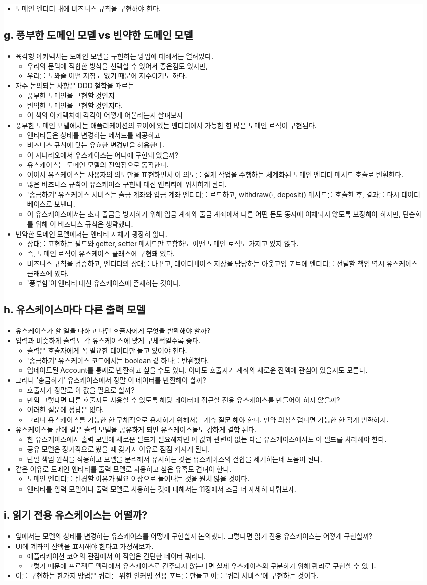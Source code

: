   - 도메인 엔티티 내에 비즈니스 규칙을 구현해야 한다.

## g. 풍부한 도메인 모델 vs 빈약한 도메인 모델

- 육각형 아키텍처는 도메인 모델을 구현하는 방법에 대해서는 열려있다.
  - 우리의 문맥에 적합한 방식을 선택할 수 있어서 좋은점도 있지만,
  - 우리를 도와줄 어떤 지침도 없기 때문에 저주이기도 하다. 
- 자주 논의되는 사항은 DDD 철학을 따르는 
  - 풍부한 도메인을 구현할 것인지
  - 빈약한 도메인을 구현할 것인지다. 
  - 이 책의 아키텍처에 각각이 어떻게 어울리는지 살펴보자
- 풍부한 도메인 모델에서는 애플리케이션의 코어에 있는 엔티티에서 가능한 한 많은 도메인 로직이 구현된다.
  - 엔티티들은 상태를 변경하는 메서드를 제공하고 
  - 비즈니스 규칙에 맞는 유효한 변경만을 허용한다.
  - 이 시나리오에서 유스케이스는 어디에 구현돼 있을까?
  - 유스케이스는 도메인 모델의 진입점으로 동작한다.
  - 이어서 유스케이스는 사용자의 의도만을 표현하면서 이 의도를 실제 작업을 수행하는 체계화된 도메인 엔티티 메서드 호출로 변환한다. 
  - 많은 비즈니스 규칙이 유스케이스 구현체 대신 엔티티에 위치하게 된다.
  - '송금하기' 유스케이스 서비스는 출금 계좌와 입금 계좌 엔티티를 로드하고, withdraw(), deposit() 메서드를 호출한 후, 결과를 다시 데이터베이스로 보낸다.
  - 이 유스케이스에서는 초과 출금을 방지하기 위해 입금 계좌와 출금 계좌에서 다른 어떤 돈도 동시에 이체되지 않도록 보장해야 하지만, 단순화를 위해 이 비즈니스 규칙은 생략했다.
- 빈약한 도메인 모델에서는 엔티티 자체가 굉장히 얇다.
  - 상태를 표현하는 필드와 getter, setter 메서드만 포함하도 어떤 도메인 로직도 가지고 있지 않다. 
  - 즉, 도메인 로직이 유스케이스 클래스에 구현돼 있다.
  - 비즈니스 규칙을 검증하고, 엔티티의 상태를 바꾸고, 데이터베이스 저장을 담당하는 아웃고잉 포트에 엔티티를 전달할 책임 역시 유스케이스 클래스에 있다.
  - '풍부함'이 엔티티 대신 유스케이스에 존재하는 것이다. 

## h. 유스케이스마다 다른 출력 모델 

- 유스케이스가 할 일을 다하고 나면 호출자에게 무엇을 반환해야 할까?
- 입력과 비슷하게 출력도 각 유스케이스에 맞게 구체적일수록 좋다. 
  - 출력은 호출자에게 꼭 필요한 데이터만 들고 있어야 한다.
  - '송금하기' 유스케이스 코드에서는 boolean 값 하나를 반환했다.
  - 업데이트된 Account를 통째로 반환하고 싶을 수도 있다. 아마도 호출자가 계좌의 새로운 잔액에 관심이 있을지도 모른다.
- 그러나 '송금하기' 유스케이스에서 정말 이 데이터를 반환해야 할까?
  - 호출자가 정말로 이 값을 필요로 할까?
  - 만약 그렇다면 다른 호출자도 사용할 수 있도록 해당 데이터에 접근할 전용 유스케이스를 만들어야 하지 않을까?
  - 이러한 질문에 정답은 없다.
  - 그러나 유스케이스를 가능한 한 구체적으로 유지하기 위해서는 계속 질문 해야 한다. 만약 의심스럽다면 가능한 한 적게 반환하자.
- 유스케이스들 간에 같은 출력 모델을 공유하게 되면 유스케이스들도 강하게 결합 된다.
  - 한 유스케이스에서 출력 모델에 새로운 필드가 필요해지면 이 값과 관련이 없는 다른 유스케이스에서도 이 필드를 처리해야 한다.
  - 공유 모델은 장기적으로 봤을 때 갖가지 이유로 점점 커지게 된다.
  - 단일 책임 원칙을 적용하고 모델을 분리해서 유지하는 것은 유스케이스의 결합을 제거하는데 도움이 된다. 
- 같은 이유로 도메인 엔티티를 출력 모델로 사용하고 싶은 유혹도 견뎌야 한다.
  - 도메인 엔티티를 변경할 이유가 필요 이상으로 늘어나는 것을 원치 않을 것이다.
  - 엔티티를 입력 모델이나 출력 모델로 사용하는 것에 대해서는 11장에서 조금 더 자세히 다뤄보자.

## i. 읽기 전용 유스케이스는 어떨까?

- 앞에서는 모델의 상태를 변경하는 유스케이스를 어떻게 구현할지 논의했다. 그렇다면 읽기 전용 유스케이스는 어떻게 구현할까?
- UI에 계좌의 잔액을 표시해야 한다고 가정해보자.
  - 애플리케이션 코어의 관점에서 이 작업은 간단한 데이터 쿼리다.
  - 그렇기 때문에 프로젝트 맥락에서 유스케이스로 간주되지 않는다면 실제 유스케이스와 구분하기 위해 쿼리로 구현할 수 있다.
- 이를 구현하는 한가지 방법은 쿼리를 위한 인커밍 전용 포트를 만들고 이를 '쿼리 서비스'에 구현하는 것이다.
